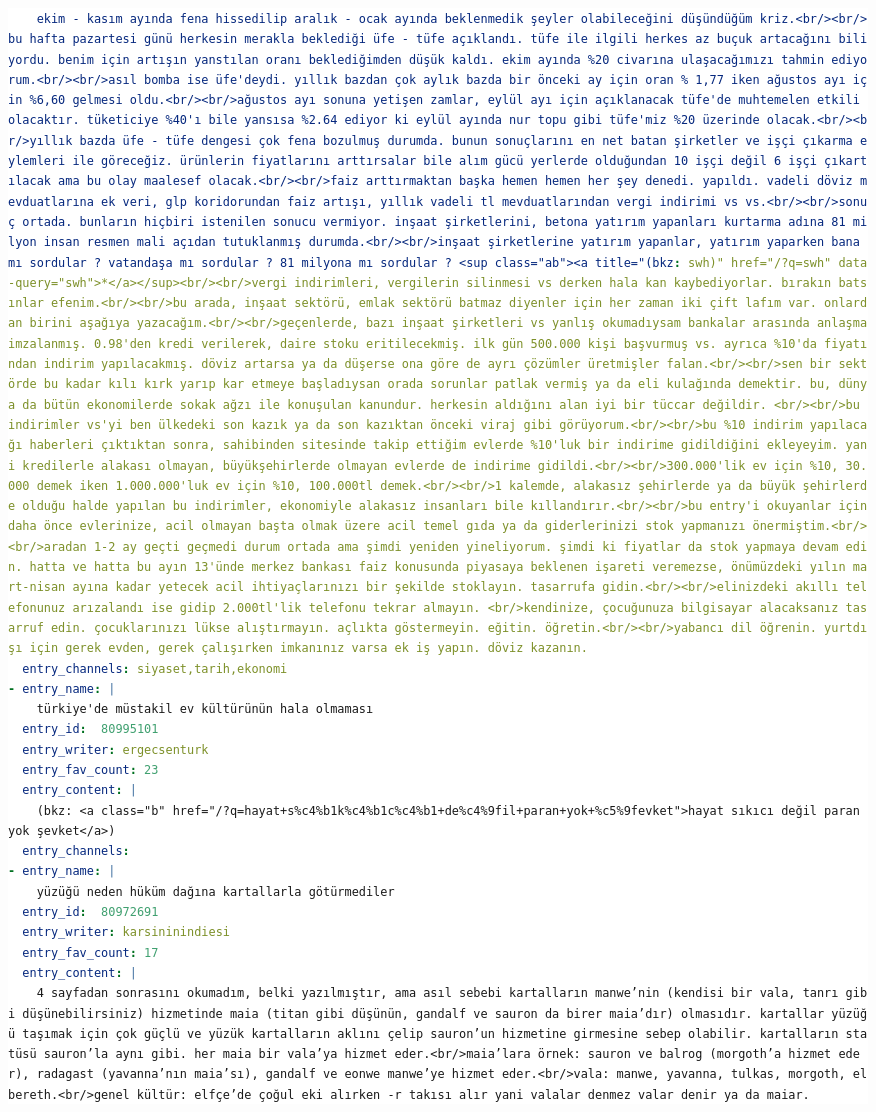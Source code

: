 ```yaml
    ekim - kasım ayında fena hissedilip aralık - ocak ayında beklenmedik şeyler olabileceğini düşündüğüm kriz.<br/><br/>bu hafta pazartesi günü herkesin merakla beklediği üfe - tüfe açıklandı. tüfe ile ilgili herkes az buçuk artacağını biliyordu. benim için artışın yanstılan oranı beklediğimden düşük kaldı. ekim ayında %20 civarına ulaşacağımızı tahmin ediyorum.<br/><br/>asıl bomba ise üfe'deydi. yıllık bazdan çok aylık bazda bir önceki ay için oran % 1,77 iken ağustos ayı için %6,60 gelmesi oldu.<br/><br/>ağustos ayı sonuna yetişen zamlar, eylül ayı için açıklanacak tüfe'de muhtemelen etkili olacaktır. tüketiciye %40'ı bile yansısa %2.64 ediyor ki eylül ayında nur topu gibi tüfe'miz %20 üzerinde olacak.<br/><br/>yıllık bazda üfe - tüfe dengesi çok fena bozulmuş durumda. bunun sonuçlarını en net batan şirketler ve işçi çıkarma eylemleri ile göreceğiz. ürünlerin fiyatlarını arttırsalar bile alım gücü yerlerde olduğundan 10 işçi değil 6 işçi çıkartılacak ama bu olay maalesef olacak.<br/><br/>faiz arttırmaktan başka hemen hemen her şey denedi. yapıldı. vadeli döviz mevduatlarına ek veri, glp koridorundan faiz artışı, yıllık vadeli tl mevduatlarından vergi indirimi vs vs.<br/><br/>sonuç ortada. bunların hiçbiri istenilen sonucu vermiyor. inşaat şirketlerini, betona yatırım yapanları kurtarma adına 81 milyon insan resmen mali açıdan tutuklanmış durumda.<br/><br/>inşaat şirketlerine yatırım yapanlar, yatırım yaparken bana mı sordular ? vatandaşa mı sordular ? 81 milyona mı sordular ? <sup class="ab"><a title="(bkz: swh)" href="/?q=swh" data-query="swh">*</a></sup><br/><br/>vergi indirimleri, vergilerin silinmesi vs derken hala kan kaybediyorlar. bırakın batsınlar efenim.<br/><br/>bu arada, inşaat sektörü, emlak sektörü batmaz diyenler için her zaman iki çift lafım var. onlardan birini aşağıya yazacağım.<br/><br/>geçenlerde, bazı inşaat şirketleri vs yanlış okumadıysam bankalar arasında anlaşma imzalanmış. 0.98'den kredi verilerek, daire stoku eritilecekmiş. ilk gün 500.000 kişi başvurmuş vs. ayrıca %10'da fiyatından indirim yapılacakmış. döviz artarsa ya da düşerse ona göre de ayrı çözümler üretmişler falan.<br/><br/>sen bir sektörde bu kadar kılı kırk yarıp kar etmeye başladıysan orada sorunlar patlak vermiş ya da eli kulağında demektir. bu, dünya da bütün ekonomilerde sokak ağzı ile konuşulan kanundur. herkesin aldığını alan iyi bir tüccar değildir. <br/><br/>bu indirimler vs'yi ben ülkedeki son kazık ya da son kazıktan önceki viraj gibi görüyorum.<br/><br/>bu %10 indirim yapılacağı haberleri çıktıktan sonra, sahibinden sitesinde takip ettiğim evlerde %10'luk bir indirime gidildiğini ekleyeyim. yani kredilerle alakası olmayan, büyükşehirlerde olmayan evlerde de indirime gidildi.<br/><br/>300.000'lik ev için %10, 30.000 demek iken 1.000.000'luk ev için %10, 100.000tl demek.<br/><br/>1 kalemde, alakasız şehirlerde ya da büyük şehirlerde olduğu halde yapılan bu indirimler, ekonomiyle alakasız insanları bile kıllandırır.<br/><br/>bu entry'i okuyanlar için daha önce evlerinize, acil olmayan başta olmak üzere acil temel gıda ya da giderlerinizi stok yapmanızı önermiştim.<br/><br/>aradan 1-2 ay geçti geçmedi durum ortada ama şimdi yeniden yineliyorum. şimdi ki fiyatlar da stok yapmaya devam edin. hatta ve hatta bu ayın 13'ünde merkez bankası faiz konusunda piyasaya beklenen işareti veremezse, önümüzdeki yılın mart-nisan ayına kadar yetecek acil ihtiyaçlarınızı bir şekilde stoklayın. tasarrufa gidin.<br/><br/>elinizdeki akıllı telefonunuz arızalandı ise gidip 2.000tl'lik telefonu tekrar almayın. <br/>kendinize, çocuğunuza bilgisayar alacaksanız tasarruf edin. çocuklarınızı lükse alıştırmayın. açlıkta göstermeyin. eğitin. öğretin.<br/><br/>yabancı dil öğrenin. yurtdışı için gerek evden, gerek çalışırken imkanınız varsa ek iş yapın. döviz kazanın.
  entry_channels: siyaset,tarih,ekonomi
- entry_name: |
    türkiye'de müstakil ev kültürünün hala olmaması
  entry_id:  80995101
  entry_writer: ergecsenturk
  entry_fav_count: 23
  entry_content: |
    (bkz: <a class="b" href="/?q=hayat+s%c4%b1k%c4%b1c%c4%b1+de%c4%9fil+paran+yok+%c5%9fevket">hayat sıkıcı değil paran yok şevket</a>)
  entry_channels: 
- entry_name: |
    yüzüğü neden hüküm dağına kartallarla götürmediler
  entry_id:  80972691
  entry_writer: karsininindiesi
  entry_fav_count: 17
  entry_content: |
    4 sayfadan sonrasını okumadım, belki yazılmıştır, ama asıl sebebi kartalların manwe’nin (kendisi bir vala, tanrı gibi düşünebilirsiniz) hizmetinde maia (titan gibi düşünün, gandalf ve sauron da birer maia’dır) olmasıdır. kartallar yüzüğü taşımak için çok güçlü ve yüzük kartalların aklını çelip sauron’un hizmetine girmesine sebep olabilir. kartalların statüsü sauron’la aynı gibi. her maia bir vala’ya hizmet eder.<br/>maia’lara örnek: sauron ve balrog (morgoth’a hizmet eder), radagast (yavanna’nın maia’sı), gandalf ve eonwe manwe’ye hizmet eder.<br/>vala: manwe, yavanna, tulkas, morgoth, elbereth.<br/>genel kültür: elfçe’de çoğul eki alırken -r takısı alır yani valalar denmez valar denir ya da maiar.
```